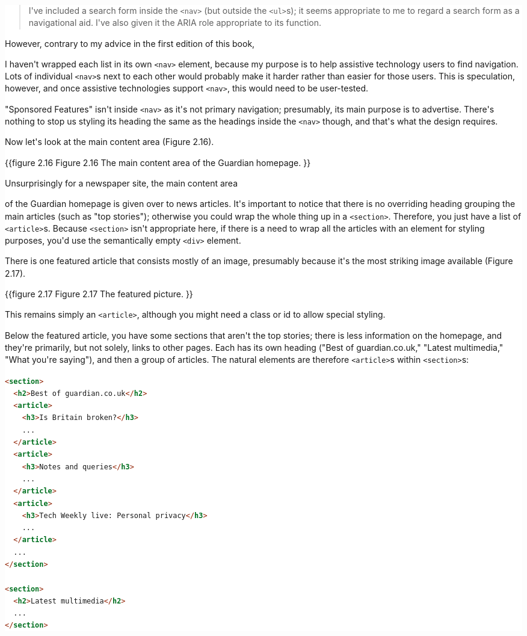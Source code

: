 > I've included a search form inside the `<nav>` (but outside the `<ul>`s); it seems appropriate to me to regard a search form as a navigational aid. I've also given it the ARIA role appropriate to its function.

However, contrary to my advice in the first edition of this book,

I haven't wrapped each list in its own `<nav>` element, because my purpose is to help assistive technology users to find navigation. Lots of individual `<nav>`s next to each other would probably make it harder rather than easier for those users. This is speculation, however, and once assistive technologies support `<nav>`, this would need to be user-tested.

"Sponsored Features" isn't inside `<nav>` as it's not primary navigation; presumably, its main purpose is to advertise. There's nothing to stop us styling its heading the same as the headings inside the `<nav>` though, and that's what the design requires.

Now let's look at the main content area (Figure 2.16).

{{figure 2.16
Figure 2.16 The main content area of the Guardian homepage.
}}

Unsurprisingly for a newspaper site, the main content area

of the Guardian homepage is given over to news articles. It's important to notice that there is no overriding heading grouping the main articles (such as "top stories"); otherwise you could wrap the whole thing up in a `<section>`. Therefore, you just have a list of `<article>`s. Because `<section>` isn't appropriate here, if there is a need to wrap all the articles with an element for styling purposes, you'd use the semantically empty `<div>` element.

There is one featured article that consists mostly of an image, presumably because it's the most striking image available (Figure 2.17).

{{figure 2.17
Figure 2.17 The featured picture.
}}

This remains simply an `<article>`, although you might need a class or id to allow special styling.

Below the featured article, you have some sections that aren't the top stories; there is less information on the homepage, and they're primarily, but not solely, links to other pages. Each has its own heading ("Best of guardian.co.uk," "Latest multimedia," "What you're saying"), and then a group of articles. The natural elements are therefore `<article>`s within `<section>`s:

```html
<section>
  <h2>Best of guardian.co.uk</h2>
  <article>
    <h3>Is Britain broken?</h3>
    ...
  </article>
  <article>
    <h3>Notes and queries</h3>
    ...
  </article>
  <article>
    <h3>Tech Weekly live: Personal privacy</h3>
    ...
  </article>
  ...
</section>

<section>
  <h2>Latest multimedia</h2>
  ...
</section>
```
